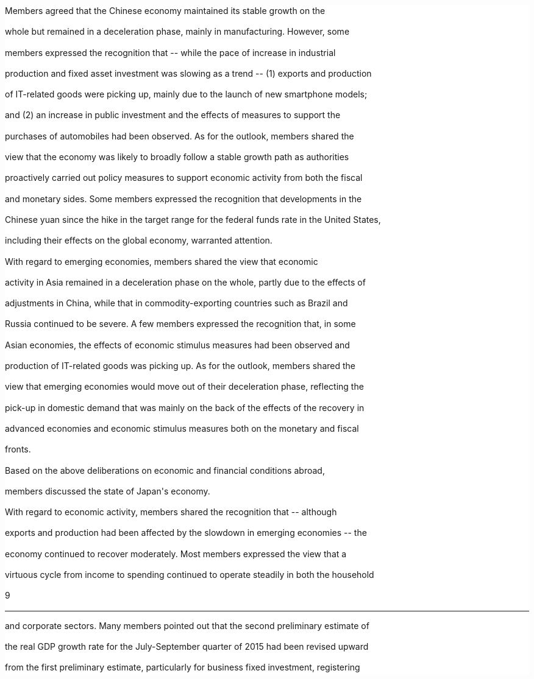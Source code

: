Members agreed that the Chinese economy maintained its stable growth on the

whole but remained in a deceleration phase, mainly in manufacturing. However, some

members expressed the recognition that -- while the pace of increase in industrial

production and fixed asset investment was slowing as a trend -- (1) exports and production

of IT-related goods were picking up, mainly due to the launch of new smartphone models;

and (2) an increase in public investment and the effects of measures to support the

purchases of automobiles had been observed. As for the outlook, members shared the

view that the economy was likely to broadly follow a stable growth path as authorities

proactively carried out policy measures to support economic activity from both the fiscal

and monetary sides. Some members expressed the recognition that developments in the

Chinese yuan since the hike in the target range for the federal funds rate in the United States,

including their effects on the global economy, warranted attention.

With regard to emerging economies, members shared the view that economic

activity in Asia remained in a deceleration phase on the whole, partly due to the effects of

adjustments in China, while that in commodity-exporting countries such as Brazil and

Russia continued to be severe. A few members expressed the recognition that, in some

Asian economies, the effects of economic stimulus measures had been observed and

production of IT-related goods was picking up. As for the outlook, members shared the

view that emerging economies would move out of their deceleration phase, reflecting the

pick-up in domestic demand that was mainly on the back of the effects of the recovery in

advanced economies and economic stimulus measures both on the monetary and fiscal

fronts.

Based on the above deliberations on economic and financial conditions abroad,

members discussed the state of Japan's economy.

With regard to economic activity, members shared the recognition that -- although

exports and production had been affected by the slowdown in emerging economies -- the

economy continued to recover moderately. Most members expressed the view that a

virtuous cycle from income to spending continued to operate steadily in both the household

9


-----

and corporate sectors. Many members pointed out that the second preliminary estimate of

the real GDP growth rate for the July-September quarter of 2015 had been revised upward

from the first preliminary estimate, particularly for business fixed investment, registering
